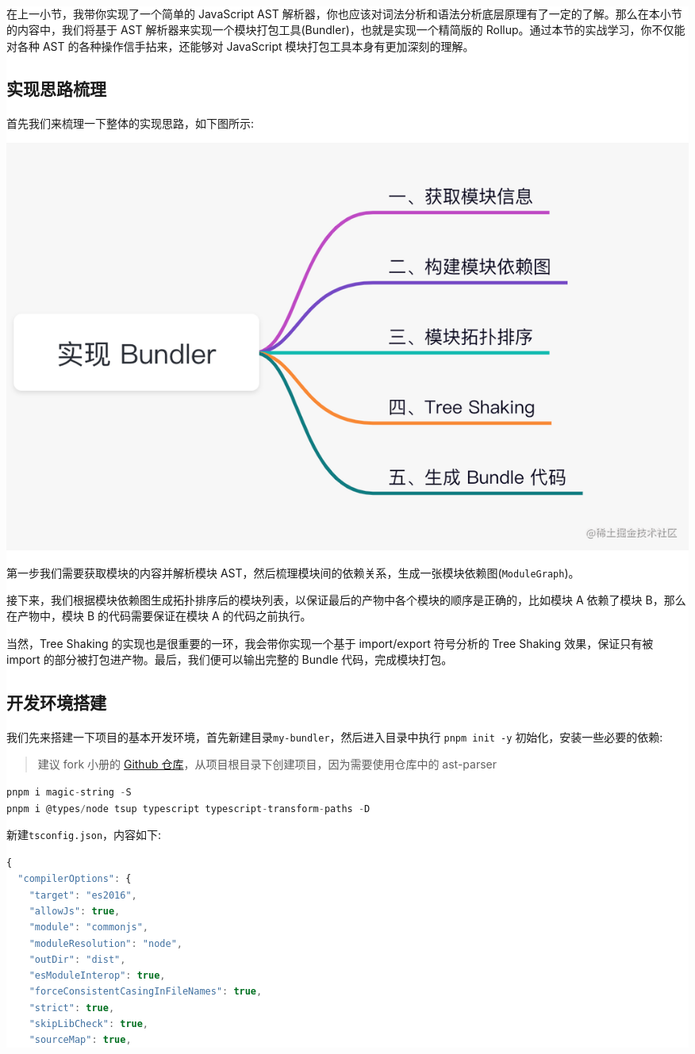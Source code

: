 在上一小节，我带你实现了一个简单的 JavaScript AST 解析器，你也应该对词法分析和语法分析底层原理有了一定的了解。那么在本小节的内容中，我们将基于 AST 解析器来实现一个模块打包工具(Bundler)，也就是实现一个精简版的 Rollup。通过本节的实战学习，你不仅能对各种 AST 的各种操作信手拈来，还能够对 JavaScript 模块打包工具本身有更加深刻的理解。

## 实现思路梳理

首先我们来梳理一下整体的实现思路，如下图所示:


![image.png](./images/598856bbb7bd4dae8040143b203e85bb~tplv-k3u1fbpfcp-watermark.image.png)

第一步我们需要获取模块的内容并解析模块 AST，然后梳理模块间的依赖关系，生成一张模块依赖图(`ModuleGraph`)。

接下来，我们根据模块依赖图生成拓扑排序后的模块列表，以保证最后的产物中各个模块的顺序是正确的，比如模块 A 依赖了模块 B，那么在产物中，模块 B 的代码需要保证在模块 A 的代码之前执行。

当然，Tree Shaking 的实现也是很重要的一环，我会带你实现一个基于 import/export 符号分析的 Tree Shaking 效果，保证只有被 import 的部分被打包进产物。最后，我们便可以输出完整的 Bundle 代码，完成模块打包。

## 开发环境搭建

我们先来搭建一下项目的基本开发环境，首先新建目录`my-bundler`，然后进入目录中执行 `pnpm init -y` 初始化，安装一些必要的依赖:
> 建议 fork 小册的 [Github 仓库](git@github.com:sanyuan0704/juejin-book-vite.git)，从项目根目录下创建项目，因为需要使用仓库中的 ast-parser
```ts
pnpm i magic-string -S
pnpm i @types/node tsup typescript typescript-transform-paths -D
```
新建`tsconfig.json`，内容如下:
```ts
{
  "compilerOptions": {
    "target": "es2016",
    "allowJs": true,
    "module": "commonjs",
    "moduleResolution": "node",
    "outDir": "dist",
    "esModuleInterop": true,
    "forceConsistentCasingInFileNames": true,
    "strict": true,
    "skipLibCheck": true,
    "sourceMap": true,
```